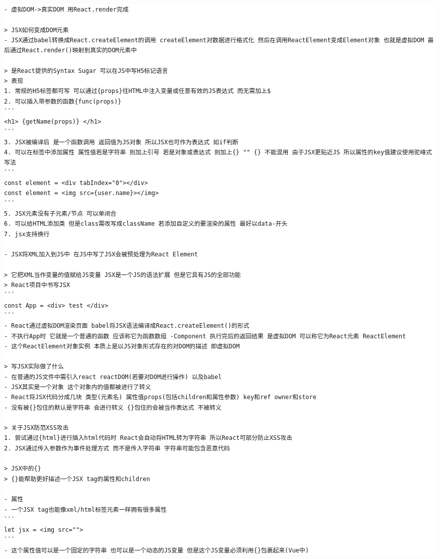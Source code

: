     - 虚拟DOM->真实DOM 用React.render完成
    
    > JSX如何变成DOM元素
    - JSX通过babel转换成React.createElement的调用 createElement对数据进行格式化 然后在调用ReactElement变成Element对象 也就是虚拟DOM 最后通过React.render()映射到真实的DOM元素中

    > 是React提供的Syntax Sugar 可以在JS中写H5标记语言
    > 表现
    1. 常规的H5标签都可写 可以通过{props}往HTML中注入变量或任意有效的JS表达式 而无需加上$
    2. 可以插入带参数的函数{func(props)}
    ```
    <h1> {getName(props)} </h1>
    ```
    3. JSX被编译后 是一个函数调用 返回值为JS对象 所以JSX也可作为表达式 如if判断
    4. 可以在标签中添加属性 属性值若是字符串 则加上引号 若是对象或表达式 则加上{} "" {} 不能混用 由于JSX更贴近JS 所以属性的key值建议使用驼峰式写法
    ```
    const element = <div tabIndex="0"></div>
    const element = <img src={user.name}></img>
    ```
    5. JSX元素没有子元素/节点 可以单闭合
    6. 可以给HTML添加类 但是class需改写成className 若添加自定义的要渲染的属性 最好以data-开头
    7. jsx支持换行

    - JSX将XML加入到JS中 在JS中写了JSX会被预处理为React Element

    > 它把XML当作变量的值赋给JS变量 JSX是一个JS的语法扩展 但是它具有JS的全部功能
    > React项目中书写JSX
    ```
    const App = <div> test </div>
    ```
    - React通过虚拟DOM渲染页面 babel将JSX语法编译成React.createElement()的形式
    - 不执行App时 它就是一个普通的函数 应该称它为函数数组 -Component 执行完后的返回结果 是虚拟DOM 可以称它为React元素 ReactElement
    - 这个ReactElement对象实例 本质上是以JS对象形式存在的对DOM的描述 即虚拟DOM

    > 写JSX实际做了什么
    - 在普通的JS文件中需引入react reactDOM(若要对DOM进行操作) 以及babel
    - JSX其实是一个对象 这个对象内的值都被进行了转义
    - React将JSX代码分成几块 类型(元素名) 属性值props(包括children和属性参数) key和ref owner和store
    - 没有被{}包住的默认是字符串 会进行转义 {}包住的会被当作表达式 不被转义

    > 关于JSX防范XSS攻击
    1. 尝试通过{html}进行插入html代码时 React会自动将HTML转为字符串 所以React可部分防止XSS攻击
    2. JSX通过传入参数作为事件处理方式 而不是传入字符串 字符串可能包含恶意代码

    > JSX中的{}
    > {}能帮助更好描述一个JSX tag的属性和children
    
    - 属性
    - 一个JSX tag也能像xml/html标签元素一样拥有很多属性
    ```
    let jsx = <img src="">
    ```
    - 这个属性值可以是一个固定的字符串 也可以是一个动态的JS变量 但是这个JS变量必须利用{}包裹起来(Vue中)
